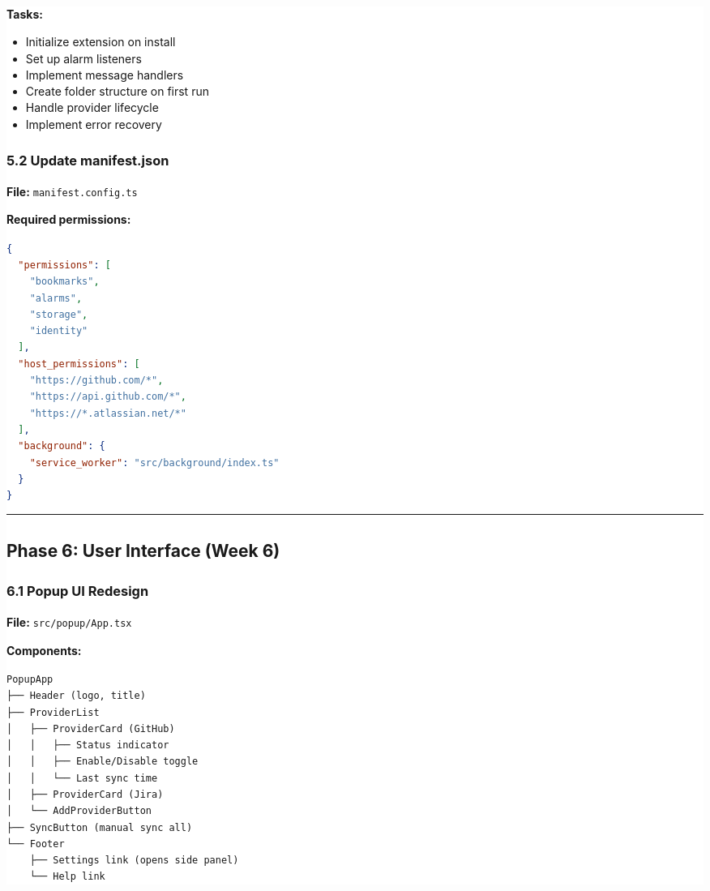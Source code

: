 **Tasks:**

- Initialize extension on install
- Set up alarm listeners
- Implement message handlers
- Create folder structure on first run
- Handle provider lifecycle
- Implement error recovery

### 5.2 Update manifest.json

**File:** `manifest.config.ts`

**Required permissions:**

```json
{
  "permissions": [
    "bookmarks",
    "alarms",
    "storage",
    "identity"
  ],
  "host_permissions": [
    "https://github.com/*",
    "https://api.github.com/*",
    "https://*.atlassian.net/*"
  ],
  "background": {
    "service_worker": "src/background/index.ts"
  }
}
```

---

## Phase 6: User Interface (Week 6)

### 6.1 Popup UI Redesign

**File:** `src/popup/App.tsx`

**Components:**

```text
PopupApp
├── Header (logo, title)
├── ProviderList
│   ├── ProviderCard (GitHub)
│   │   ├── Status indicator
│   │   ├── Enable/Disable toggle
│   │   └── Last sync time
│   ├── ProviderCard (Jira)
│   └── AddProviderButton
├── SyncButton (manual sync all)
└── Footer
    ├── Settings link (opens side panel)
    └── Help link
```
